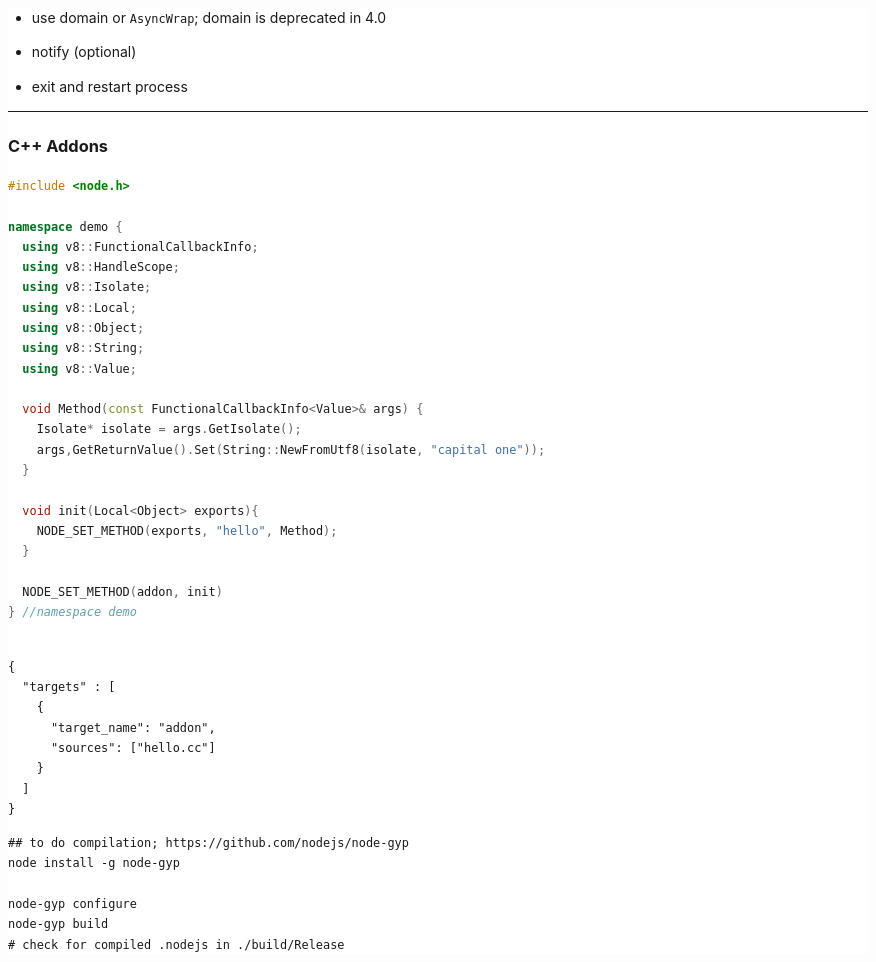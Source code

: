 * use domain or `AsyncWrap`; domain is deprecated in 4.0

* notify (optional)

* exit and restart process

---

### C++ Addons

```hello.cc
#include <node.h>

namespace demo {
  using v8::FunctionalCallbackInfo;
  using v8::HandleScope;
  using v8::Isolate;
  using v8::Local;
  using v8::Object;
  using v8::String;
  using v8::Value;
  
  void Method(const FunctionalCallbackInfo<Value>& args) {
    Isolate* isolate = args.GetIsolate();
    args,GetReturnValue().Set(String::NewFromUtf8(isolate, "capital one"));
  }

  void init(Local<Object> exports){
    NODE_SET_METHOD(exports, "hello", Method);
  }

  NODE_SET_METHOD(addon, init)
} //namespace demo
```

```binding.gyp

{
  "targets" : [
    {
      "target_name": "addon",
      "sources": ["hello.cc"]
    }
  ]
}
```

```
## to do compilation; https://github.com/nodejs/node-gyp
node install -g node-gyp

node-gyp configure
node-gyp build
# check for compiled .nodejs in ./build/Release
```

